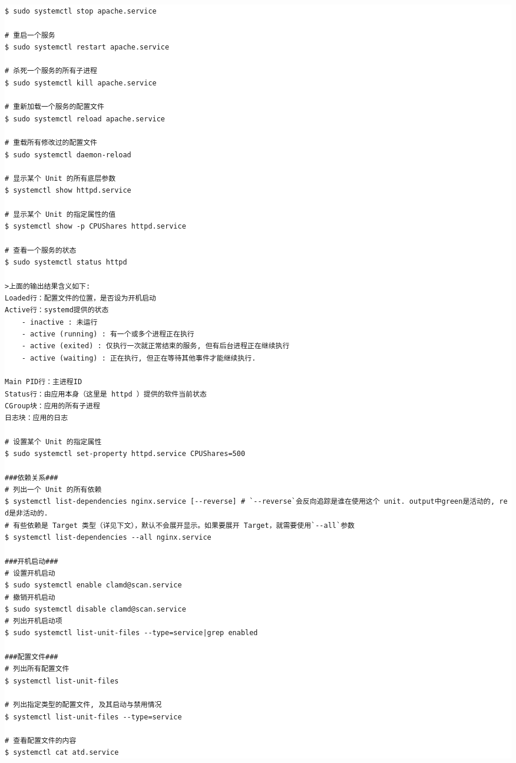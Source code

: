 ```
$ sudo systemctl stop apache.service

# 重启一个服务
$ sudo systemctl restart apache.service

# 杀死一个服务的所有子进程
$ sudo systemctl kill apache.service

# 重新加载一个服务的配置文件
$ sudo systemctl reload apache.service

# 重载所有修改过的配置文件
$ sudo systemctl daemon-reload

# 显示某个 Unit 的所有底层参数
$ systemctl show httpd.service

# 显示某个 Unit 的指定属性的值
$ systemctl show -p CPUShares httpd.service

# 查看一个服务的状态
$ sudo systemctl status httpd

>上面的输出结果含义如下:
Loaded行：配置文件的位置，是否设为开机启动
Active行：systemd提供的状态
	- inactive : 未运行
	- active (running) : 有一个或多个进程正在执行
	- active (exited) : 仅执行一次就正常结束的服务, 但有后台进程正在继续执行
	- active (waiting) : 正在执行, 但正在等待其他事件才能继续执行.

Main PID行：主进程ID
Status行：由应用本身（这里是 httpd ）提供的软件当前状态
CGroup块：应用的所有子进程
日志块：应用的日志

# 设置某个 Unit 的指定属性
$ sudo systemctl set-property httpd.service CPUShares=500

###依赖关系###
# 列出一个 Unit 的所有依赖
$ systemctl list-dependencies nginx.service [--reverse] # `--reverse`会反向追踪是谁在使用这个 unit. output中green是活动的, red是非活动的.
# 有些依赖是 Target 类型（详见下文），默认不会展开显示。如果要展开 Target，就需要使用`--all`参数
$ systemctl list-dependencies --all nginx.service

###开机启动###
# 设置开机启动
$ sudo systemctl enable clamd@scan.service
# 撤销开机启动
$ sudo systemctl disable clamd@scan.service
# 列出开机启动项
$ sudo systemctl list-unit-files --type=service|grep enabled

###配置文件###
# 列出所有配置文件
$ systemctl list-unit-files

# 列出指定类型的配置文件, 及其启动与禁用情况
$ systemctl list-unit-files --type=service

# 查看配置文件的内容
$ systemctl cat atd.service
```